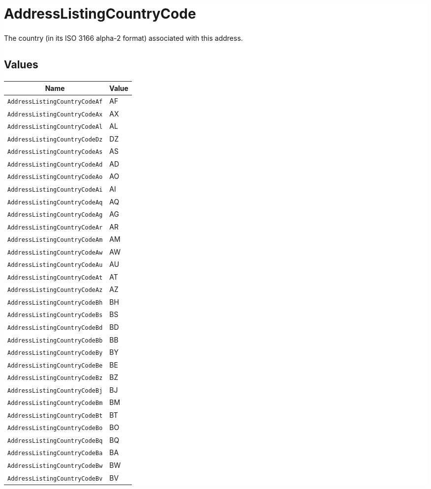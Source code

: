 # AddressListingCountryCode

The country (in its ISO 3166 alpha-2 format) associated with this address.


## Values

| Name                          | Value                         |
| ----------------------------- | ----------------------------- |
| `AddressListingCountryCodeAf` | AF                            |
| `AddressListingCountryCodeAx` | AX                            |
| `AddressListingCountryCodeAl` | AL                            |
| `AddressListingCountryCodeDz` | DZ                            |
| `AddressListingCountryCodeAs` | AS                            |
| `AddressListingCountryCodeAd` | AD                            |
| `AddressListingCountryCodeAo` | AO                            |
| `AddressListingCountryCodeAi` | AI                            |
| `AddressListingCountryCodeAq` | AQ                            |
| `AddressListingCountryCodeAg` | AG                            |
| `AddressListingCountryCodeAr` | AR                            |
| `AddressListingCountryCodeAm` | AM                            |
| `AddressListingCountryCodeAw` | AW                            |
| `AddressListingCountryCodeAu` | AU                            |
| `AddressListingCountryCodeAt` | AT                            |
| `AddressListingCountryCodeAz` | AZ                            |
| `AddressListingCountryCodeBh` | BH                            |
| `AddressListingCountryCodeBs` | BS                            |
| `AddressListingCountryCodeBd` | BD                            |
| `AddressListingCountryCodeBb` | BB                            |
| `AddressListingCountryCodeBy` | BY                            |
| `AddressListingCountryCodeBe` | BE                            |
| `AddressListingCountryCodeBz` | BZ                            |
| `AddressListingCountryCodeBj` | BJ                            |
| `AddressListingCountryCodeBm` | BM                            |
| `AddressListingCountryCodeBt` | BT                            |
| `AddressListingCountryCodeBo` | BO                            |
| `AddressListingCountryCodeBq` | BQ                            |
| `AddressListingCountryCodeBa` | BA                            |
| `AddressListingCountryCodeBw` | BW                            |
| `AddressListingCountryCodeBv` | BV                            |